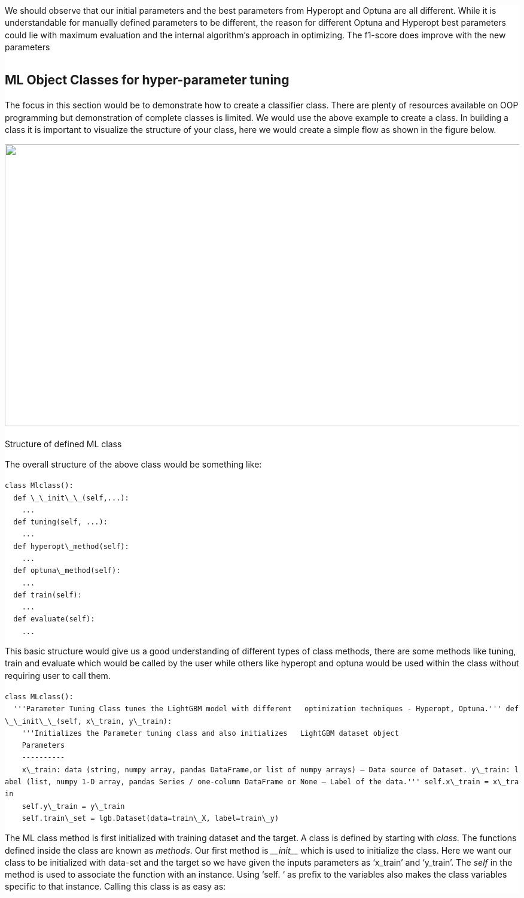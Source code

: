 We should observe that our initial parameters and the best parameters from Hyperopt and Optuna are all different. While it is understandable for manually defined parameters to be different, the reason for different Optuna and Hyperopt best parameters could lie with maximum evaluation and the internal algorithm’s approach in optimizing. The f1-score does improve with the new parameters

ML Object Classes for hyper-parameter tuning
--------------------------------------------

The focus in this section would be to demonstrate how to create a classifier class. There are plenty of resources available on OOP programming but demonstration of complete classes is limited. We would use the above example to create a class. In building a class it is important to visualize the structure of your class, here we would create a simple flow as shown in the figure below.

<img class="s t u ho ai" src="https://miro.medium.com/max/3776/1\*o3ofbSy8Is9vQvdjmhOMvg.png" width="1888" height="471" srcSet="https://miro.medium.com/max/552/1\*o3ofbSy8Is9vQvdjmhOMvg.png 276w, https://miro.medium.com/max/1104/1\*o3ofbSy8Is9vQvdjmhOMvg.png 552w, https://miro.medium.com/max/1280/1\*o3ofbSy8Is9vQvdjmhOMvg.png 640w, https://miro.medium.com/max/1456/1\*o3ofbSy8Is9vQvdjmhOMvg.png 728w, https://miro.medium.com/max/1632/1\*o3ofbSy8Is9vQvdjmhOMvg.png 816w, https://miro.medium.com/max/1808/1\*o3ofbSy8Is9vQvdjmhOMvg.png 904w, https://miro.medium.com/max/1984/1\*o3ofbSy8Is9vQvdjmhOMvg.png 992w, https://miro.medium.com/max/2000/1\*o3ofbSy8Is9vQvdjmhOMvg.png 1000w" sizes="1000px" role="presentation"/>

Structure of defined ML class

The overall structure of the above class would be something like:

```
class Mlclass():  
  def \_\_init\_\_(self,...):  
    ...  
  def tuning(self, ...):  
    ...  
  def hyperopt\_method(self):  
    ...  
  def optuna\_method(self):  
    ...  
  def train(self):  
    ...  
  def evaluate(self):  
    ...
```

This basic structure would give us a good understanding of different types of class methods, there are some methods like tuning, train and evaluate which would be called by the user while others like hyperopt and optuna would be used within the class without requiring user to call them.

```
class MLclass():  
  '''Parameter Tuning Class tunes the LightGBM model with different   optimization techniques - Hyperopt, Optuna.''' def \_\_init\_\_(self, x\_train, y\_train):  
    '''Initializes the Parameter tuning class and also initializes   LightGBM dataset object  
    Parameters  
    ----------  
    x\_train: data (string, numpy array, pandas DataFrame,or list of numpy arrays) – Data source of Dataset. y\_train: label (list, numpy 1-D array, pandas Series / one-column DataFrame or None – Label of the data.''' self.x\_train = x\_train  
    self.y\_train = y\_train  
    self.train\_set = lgb.Dataset(data=train\_X, label=train\_y)
```

The ML class method is first initialized with training dataset and the target. A class is defined by starting with _class._ The functions defined inside the class are known as _methods_. Our first method is _\_\_init\_\__ which is used to initialize the class. Here we want our class to be initialized with data-set and the target so we have given the inputs parameters as ‘x\_train’ and ‘y\_train’. The _self_ in the method is used to associate the function with an instance. Using ‘self. ‘ as prefix to the variables also makes the class variables specific to that instance. Calling this class is as easy as:

